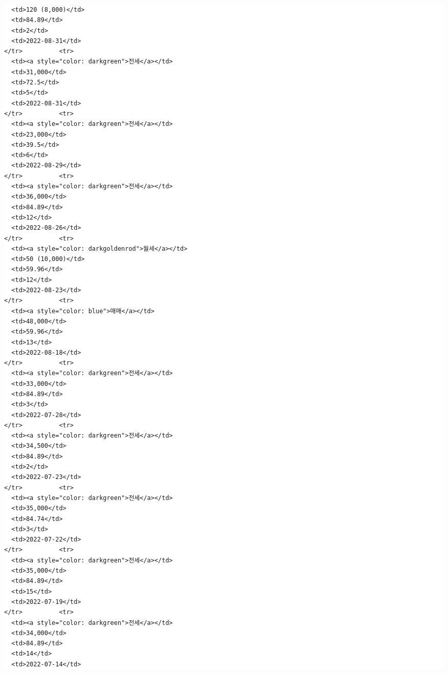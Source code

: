      <td>120 (8,000)</td>
      <td>84.89</td>
      <td>2</td>
      <td>2022-08-31</td>
    </tr>          <tr>
      <td><a style="color: darkgreen">전세</a></td>
      <td>31,000</td>
      <td>72.5</td>
      <td>5</td>
      <td>2022-08-31</td>
    </tr>          <tr>
      <td><a style="color: darkgreen">전세</a></td>
      <td>23,000</td>
      <td>39.5</td>
      <td>6</td>
      <td>2022-08-29</td>
    </tr>          <tr>
      <td><a style="color: darkgreen">전세</a></td>
      <td>36,000</td>
      <td>84.89</td>
      <td>12</td>
      <td>2022-08-26</td>
    </tr>          <tr>
      <td><a style="color: darkgoldenrod">월세</a></td>
      <td>50 (10,000)</td>
      <td>59.96</td>
      <td>12</td>
      <td>2022-08-23</td>
    </tr>          <tr>
      <td><a style="color: blue">매매</a></td>
      <td>48,000</td>
      <td>59.96</td>
      <td>13</td>
      <td>2022-08-18</td>
    </tr>          <tr>
      <td><a style="color: darkgreen">전세</a></td>
      <td>33,000</td>
      <td>84.89</td>
      <td>3</td>
      <td>2022-07-28</td>
    </tr>          <tr>
      <td><a style="color: darkgreen">전세</a></td>
      <td>34,500</td>
      <td>84.89</td>
      <td>2</td>
      <td>2022-07-23</td>
    </tr>          <tr>
      <td><a style="color: darkgreen">전세</a></td>
      <td>35,000</td>
      <td>84.74</td>
      <td>3</td>
      <td>2022-07-22</td>
    </tr>          <tr>
      <td><a style="color: darkgreen">전세</a></td>
      <td>35,000</td>
      <td>84.89</td>
      <td>15</td>
      <td>2022-07-19</td>
    </tr>          <tr>
      <td><a style="color: darkgreen">전세</a></td>
      <td>34,000</td>
      <td>84.89</td>
      <td>14</td>
      <td>2022-07-14</td>